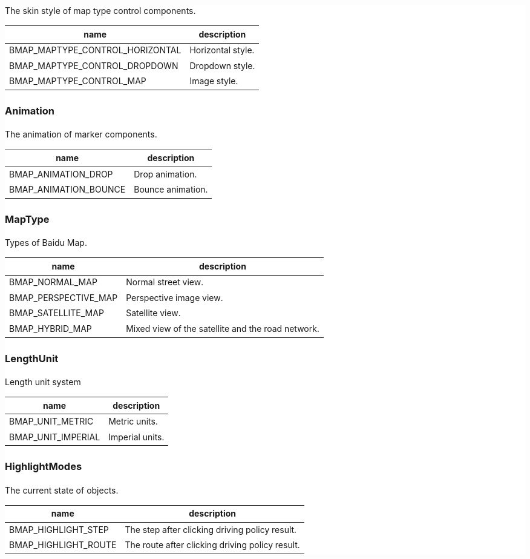 The skin style of map type control components.

|name|description|
|----|----|
|BMAP_MAPTYPE_CONTROL_HORIZONTAL|Horizontal style.|
|BMAP_MAPTYPE_CONTROL_DROPDOWN|Dropdown style.|
|BMAP_MAPTYPE_CONTROL_MAP|Image style.|

### Animation

The animation of marker components.

|name|description|
|----|----|
|BMAP_ANIMATION_DROP|Drop animation.|
|BMAP_ANIMATION_BOUNCE|Bounce animation.|

### MapType

Types of Baidu Map.

|name|description|
|----|----|
|BMAP_NORMAL_MAP|Normal street view.|
|BMAP_PERSPECTIVE_MAP|Perspective image view.|
|BMAP_SATELLITE_MAP|Satellite view.|
|BMAP_HYBRID_MAP|Mixed view of the satellite and the road network.|

### LengthUnit

Length unit system

|name|description|
|----|----|
|BMAP_UNIT_METRIC|Metric units.|
|BMAP_UNIT_IMPERIAL|Imperial units.|

### HighlightModes

The current state of objects.

|name|description|
|----|----|
|BMAP_HIGHLIGHT_STEP|The step after clicking driving policy result.|
|BMAP_HIGHLIGHT_ROUTE|The route after clicking driving policy result.|
